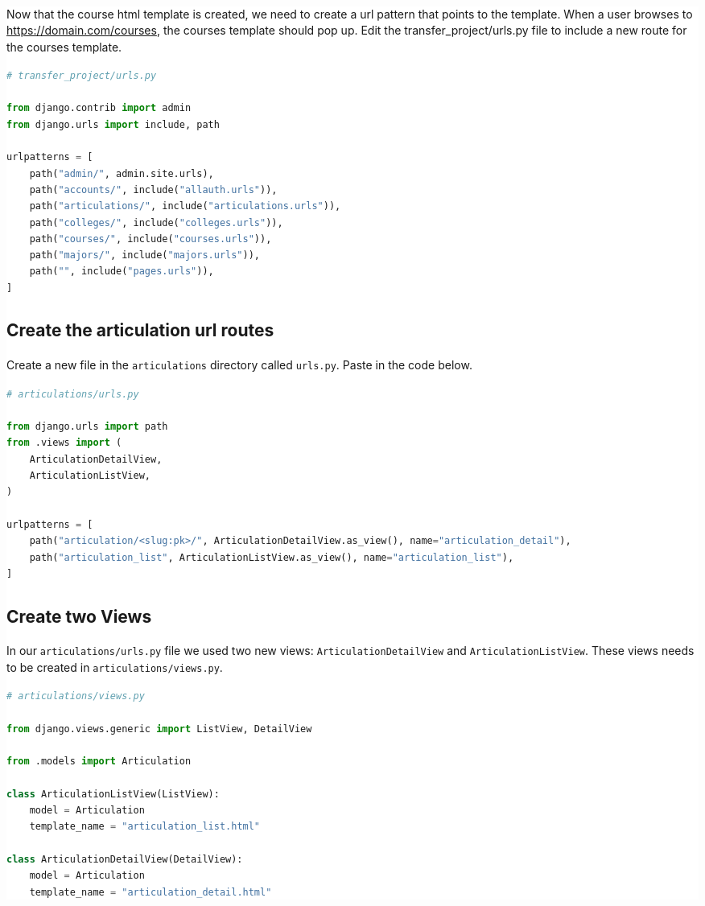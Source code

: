 Now that the course html template is created, we need to create a url pattern that points to the template. When a user browses to https://domain.com/courses, the courses template should pop up. Edit the transfer_project/urls.py file to include a new route for the courses template. 

```python
# transfer_project/urls.py

from django.contrib import admin
from django.urls import include, path

urlpatterns = [
    path("admin/", admin.site.urls),
    path("accounts/", include("allauth.urls")),
    path("articulations/", include("articulations.urls")),
    path("colleges/", include("colleges.urls")),
    path("courses/", include("courses.urls")),
    path("majors/", include("majors.urls")),
    path("", include("pages.urls")),
]

```

## Create the articulation url routes

Create a new file in the ```articulations``` directory called ```urls.py```. Paste in the code below.

```python
# articulations/urls.py

from django.urls import path
from .views import (
    ArticulationDetailView,
    ArticulationListView,
)

urlpatterns = [
    path("articulation/<slug:pk>/", ArticulationDetailView.as_view(), name="articulation_detail"),
    path("articulation_list", ArticulationListView.as_view(), name="articulation_list"),
]

```

## Create two Views

In our ```articulations/urls.py``` file we used two new views: ```ArticulationDetailView``` and ```ArticulationListView```. These views needs to be created in ```articulations/views.py```.

```python
# articulations/views.py

from django.views.generic import ListView, DetailView

from .models import Articulation

class ArticulationListView(ListView):
    model = Articulation
    template_name = "articulation_list.html"

class ArticulationDetailView(DetailView):
    model = Articulation
    template_name = "articulation_detail.html"

```
